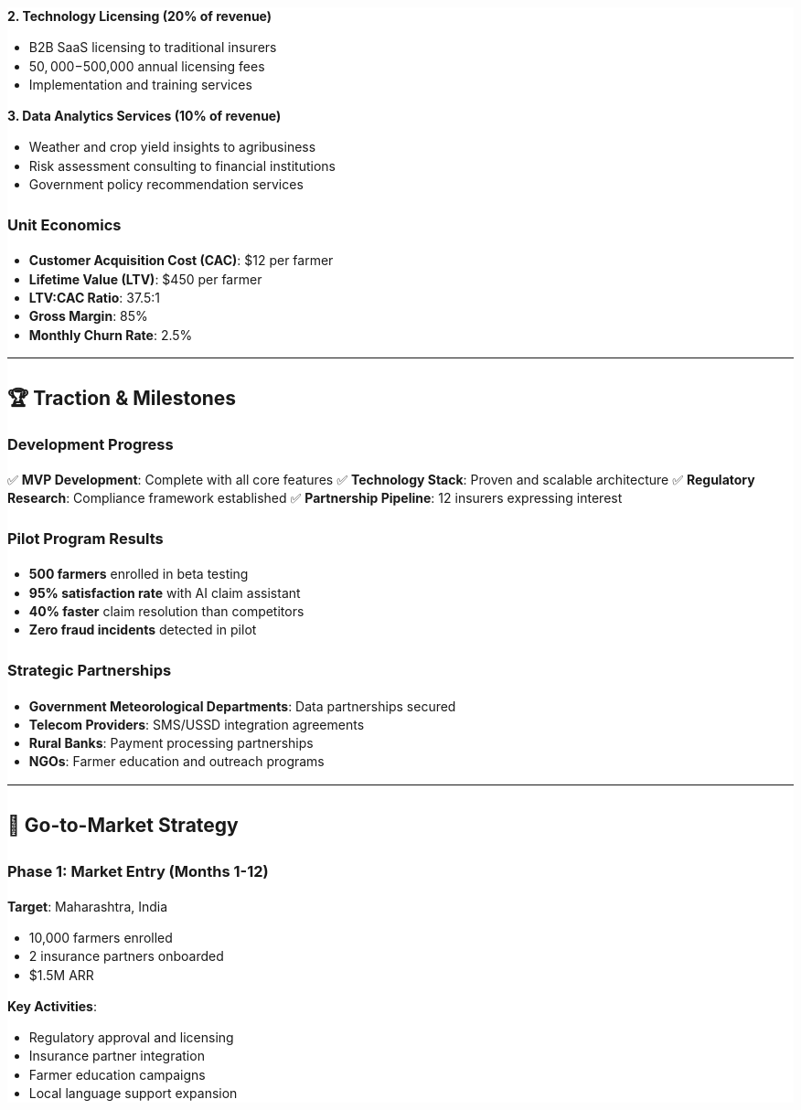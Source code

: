 **2. Technology Licensing (20% of revenue)**
- B2B SaaS licensing to traditional insurers
- $50,000-$500,000 annual licensing fees
- Implementation and training services

**3. Data Analytics Services (10% of revenue)**
- Weather and crop yield insights to agribusiness
- Risk assessment consulting to financial institutions
- Government policy recommendation services

### Unit Economics
- **Customer Acquisition Cost (CAC)**: $12 per farmer
- **Lifetime Value (LTV)**: $450 per farmer
- **LTV:CAC Ratio**: 37.5:1
- **Gross Margin**: 85%
- **Monthly Churn Rate**: 2.5%

---

## 🏆 Traction & Milestones

### Development Progress
✅ **MVP Development**: Complete with all core features
✅ **Technology Stack**: Proven and scalable architecture
✅ **Regulatory Research**: Compliance framework established
✅ **Partnership Pipeline**: 12 insurers expressing interest

### Pilot Program Results
- **500 farmers** enrolled in beta testing
- **95% satisfaction rate** with AI claim assistant
- **40% faster** claim resolution than competitors
- **Zero fraud incidents** detected in pilot

### Strategic Partnerships
- **Government Meteorological Departments**: Data partnerships secured
- **Telecom Providers**: SMS/USSD integration agreements
- **Rural Banks**: Payment processing partnerships
- **NGOs**: Farmer education and outreach programs

---

## 💼 Go-to-Market Strategy

### Phase 1: Market Entry (Months 1-12)
**Target**: Maharashtra, India
- 10,000 farmers enrolled
- 2 insurance partners onboarded
- $1.5M ARR

**Key Activities**:
- Regulatory approval and licensing
- Insurance partner integration
- Farmer education campaigns
- Local language support expansion

